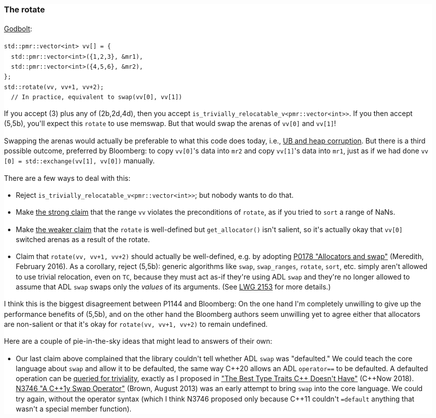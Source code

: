 
### The rotate

[Godbolt](https://godbolt.org/z/esjW1x3zG):

    std::pmr::vector<int> vv[] = {
      std::pmr::vector<int>({1,2,3}, &mr1),
      std::pmr::vector<int>({4,5,6}, &mr2),
    };
    std::rotate(vv, vv+1, vv+2);
      // In practice, equivalent to swap(vv[0], vv[1])

If you accept (3) plus any of (2b,2d,4d), then you accept `is_trivially_relocatable_v<pmr::vector<int>>`.
If you then accept (5,5b), you'll expect this `rotate` to use memswap.
But that would swap the arenas of `vv[0]` and `vv[1]`!

Swapping the arenas would actually be preferable to what this code does today, i.e.,
[UB and heap corruption](/blog/2023/06/02/not-so-quick-pmr/#you-might-ask-what-happens-if-i).
But there is a third possible outcome, preferred by Bloomberg:
to copy `vv[0]`'s data into `mr2` and copy `vv[1]`'s data into `mr1`, just as if we
had done `vv[0] = std::exchange(vv[1], vv[0])` manually.

There are a few ways to deal with this:

- Reject `is_trivially_relocatable_v<pmr::vector<int>>`; but nobody wants
    to do that.

- Make [the strong claim](#make-the-strong-claim-as-i-histo) that the range `vv` violates the preconditions of `rotate`,
    as if you tried to `sort` a range of NaNs.

- Make [the weaker claim](#make-the-weaker-claim-that-agg-d) that the `rotate` is well-defined but `get_allocator()`
    isn't salient, so it's actually okay that `vv[0]` switched arenas as a result of
    the rotate.

- Claim that `rotate(vv, vv+1, vv+2)` should actually be well-defined, e.g. by
    adopting [P0178 "Allocators and swap"](https://www.open-std.org/jtc1/sc22/wg21/docs/papers/2016/p0178r0.html) (Meredith, February 2016).
    As a corollary, reject (5,5b): generic algorithms like `swap`, `swap_ranges`, `rotate`, `sort`, etc. simply
    aren't allowed to use trivial relocation, even on `TC`, because they must act as-if they're using
    ADL `swap` and they're no longer allowed to assume that ADL `swap` swaps only the _values_
    of its arguments. (See [LWG 2153](https://cplusplus.github.io/LWG/issue2153) for more details.)

I think this is the biggest disagreement between P1144 and Bloomberg: On the one hand I'm
completely unwilling to give up the performance benefits of (5,5b), and on the other hand
the Bloomberg authors seem unwilling yet to agree either that allocators are non-salient or
that it's okay for `rotate(vv, vv+1, vv+2)` to remain undefined.

Here are a couple of pie-in-the-sky ideas that might lead to answers of their own:

- Our last claim above complained that the library couldn't tell whether ADL `swap` was
    "defaulted." We could teach the core language about `swap` and allow it to be defaulted,
    the same way C++20 allows an ADL `operator==` to be defaulted. A defaulted operation
    can be [queried for triviality](https://godbolt.org/z/YxhYWfE78), exactly as I proposed in
    ["The Best Type Traits C++ Doesn't Have"](https://www.youtube.com/watch?v=MWBfmmg8-Yo&t=28m59s) (C++Now 2018).
    [N3746 "A C++1y Swap Operator"](https://www.open-std.org/jtc1/sc22/wg21/docs/papers/2013/n3746.pdf) (Brown, August 2013)
    was an early attempt to bring `swap` into the core language. We could try again, without the operator
    syntax (which I think N3746 proposed only because C++11 couldn't `=default` anything that
    wasn't a special member function).
